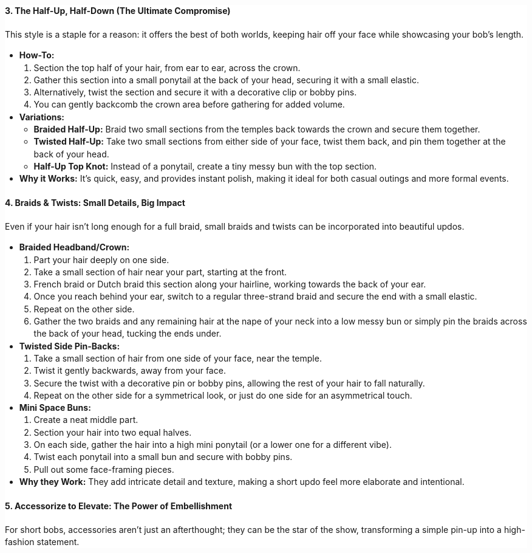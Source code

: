 #### 3. The Half-Up, Half-Down (The Ultimate Compromise)

This style is a staple for a reason: it offers the best of both worlds, keeping hair off your face while showcasing your bob’s length.

* **How-To:**
  1. Section the top half of your hair, from ear to ear, across the crown.
  2. Gather this section into a small ponytail at the back of your head, securing it with a small elastic.
  3. Alternatively, twist the section and secure it with a decorative clip or bobby pins.
  4. You can gently backcomb the crown area before gathering for added volume.
* **Variations:**
  + **Braided Half-Up:** Braid two small sections from the temples back towards the crown and secure them together.
  + **Twisted Half-Up:** Take two small sections from either side of your face, twist them back, and pin them together at the back of your head.
  + **Half-Up Top Knot:** Instead of a ponytail, create a tiny messy bun with the top section.
* **Why it Works:** It’s quick, easy, and provides instant polish, making it ideal for both casual outings and more formal events.

#### 4. Braids & Twists: Small Details, Big Impact

Even if your hair isn’t long enough for a full braid, small braids and twists can be incorporated into beautiful updos.

* **Braided Headband/Crown:**
  1. Part your hair deeply on one side.
  2. Take a small section of hair near your part, starting at the front.
  3. French braid or Dutch braid this section along your hairline, working towards the back of your ear.
  4. Once you reach behind your ear, switch to a regular three-strand braid and secure the end with a small elastic.
  5. Repeat on the other side.
  6. Gather the two braids and any remaining hair at the nape of your neck into a low messy bun or simply pin the braids across the back of your head, tucking the ends under.
* **Twisted Side Pin-Backs:**
  1. Take a small section of hair from one side of your face, near the temple.
  2. Twist it gently backwards, away from your face.
  3. Secure the twist with a decorative pin or bobby pins, allowing the rest of your hair to fall naturally.
  4. Repeat on the other side for a symmetrical look, or just do one side for an asymmetrical touch.
* **Mini Space Buns:**
  1. Create a neat middle part.
  2. Section your hair into two equal halves.
  3. On each side, gather the hair into a high mini ponytail (or a lower one for a different vibe).
  4. Twist each ponytail into a small bun and secure with bobby pins.
  5. Pull out some face-framing pieces.
* **Why they Work:** They add intricate detail and texture, making a short updo feel more elaborate and intentional.

#### 5. Accessorize to Elevate: The Power of Embellishment

For short bobs, accessories aren’t just an afterthought; they can be the star of the show, transforming a simple pin-up into a high-fashion statement.
